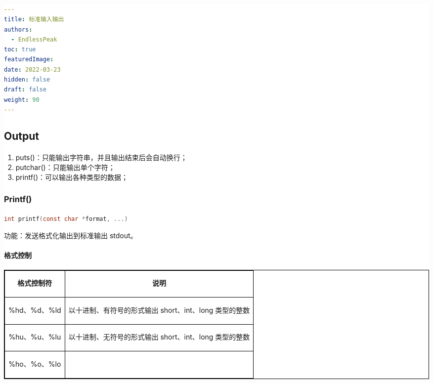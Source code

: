 ```yaml
---
title: 标准输入输出
authors:
  - EndlessPeak
toc: true
featuredImage: 
date: 2022-03-23
hidden: false
draft: false
weight: 90
---
```


## Output

1. puts()：只能输出字符串，并且输出结束后会自动换行；
2. putchar()：只能输出单个字符；
3. printf()：可以输出各种类型的数据；

### Printf()

```c
int printf(const char *format, ...) 
```

功能：发送格式化输出到标准输出 stdout。

#### 格式控制

<style>
	table,table tr th, table tr td { border:1px solid #000000;text-align:center; }
    table tr td { vertical-align:middle;}
</style>
<table>
	<tbody>
    	<tr>
            <td>
        		<p><b>格式控制符</b></p>
            </td>
            <td>
            	<p><b>说明</b></p>
            </td>
        </tr>
        <tr>
			<td>
        		<p>%hd、%d、%ld</p>
            </td>
            <td>
            	<p>以十进制、有符号的形式输出 short、int、long 类型的整数</p>
            </td>
        </tr>
        <tr>
			<td>
        		<p>%hu、%u、%lu</p>
            </td>
            <td>
            	<p>以十进制、无符号的形式输出 short、int、long 类型的整数</p>
            </td>
        </tr>
        <tr>
			<td>
        		<p>%ho、%o、%lo</p>
            </td>
            <td>